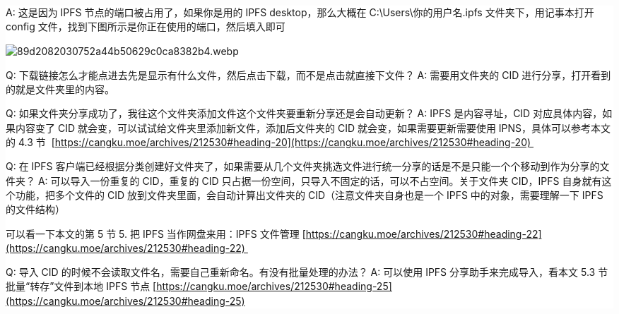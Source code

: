 A: 这是因为 IPFS 节点的端口被占用了，如果你是用的 IPFS desktop，那么大概在 C:\Users\你的用户名\.ipfs 文件夹下，用记事本打开 config 文件，找到下图所示是你正在使用的端口，然后填入即可 

![89d2082030752a44b50629c0ca8382b4.webp](https://file.cangku.moe/images/89d2082030752a44b50629c0ca8382b4.webp)


Q: 下载链接怎么才能点进去先是显示有什么文件，然后点击下载，而不是点击就直接下文件？
A: 需要用文件夹的 CID 进行分享，打开看到的就是文件夹里的内容。


Q: 如果文件夹分享成功了，我往这个文件夹添加文件这个文件夹要重新分享还是会自动更新？
A: IPFS 是内容寻址，CID 对应具体内容，如果内容变了 CID 就会变，可以试试给文件夹里添加新文件，添加后文件夹的 CID 就会变，如果需要更新需要使用 IPNS，具体可以参考本文的 4.3 节  [https://cangku.moe/archives/212530#heading-20](https://cangku.moe/archives/212530#heading-20) 


Q: 在 IPFS 客户端已经根据分类创建好文件夹了，如果需要从几个文件夹挑选文件进行统一分享的话是不是只能一个个移动到作为分享的文件夹？
A: 可以导入一份重复的 CID，重复的 CID 只占据一份空间，只导入不固定的话，可以不占空间。关于文件夹 CID，IPFS 自身就有这个功能，把多个文件的 CID 放到文件夹里面，会自动计算出文件夹的 CID（注意文件夹自身也是一个 IPFS 中的对象，需要理解一下 IPFS 的文件结构）  

可以看一下本文的第 5 节 5. 把 IPFS 当作网盘来用：IPFS 文件管理 [https://cangku.moe/archives/212530#heading-22](https://cangku.moe/archives/212530#heading-22) 


Q: 导入 CID 的时候不会读取文件名，需要自己重新命名。有没有批量处理的办法？
A: 可以使用 IPFS 分享助手来完成导入，看本文 5.3 节 批量“转存”文件到本地 IPFS 节点 [https://cangku.moe/archives/212530#heading-25](https://cangku.moe/archives/212530#heading-25)
